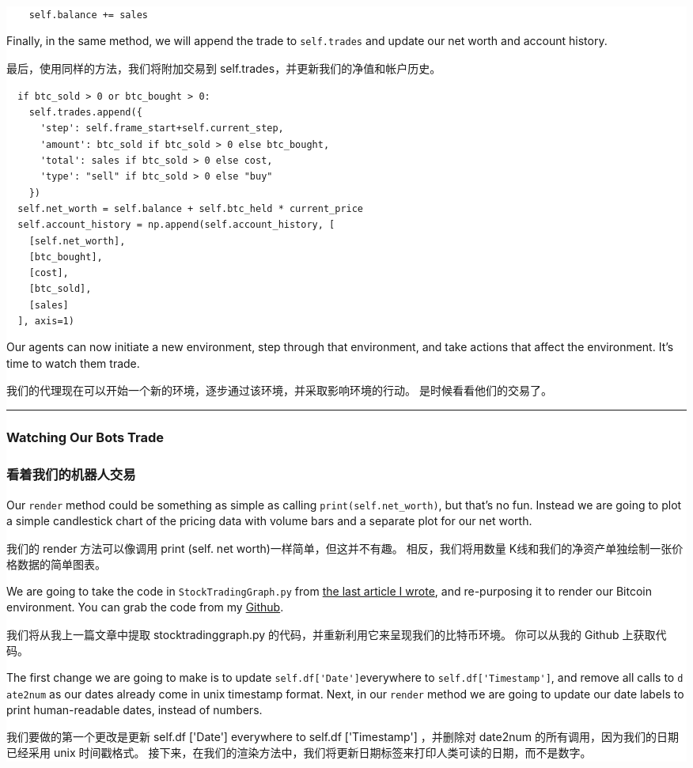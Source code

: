 ```
    self.balance += sales
```

Finally, in the same method, we will append the trade to `self.trades` and update our net worth and account history.

最后，使用同样的方法，我们将附加交易到 self.trades，并更新我们的净值和帐户历史。

```
  if btc_sold > 0 or btc_bought > 0:
    self.trades.append({
      'step': self.frame_start+self.current_step,
      'amount': btc_sold if btc_sold > 0 else btc_bought,
      'total': sales if btc_sold > 0 else cost,
      'type': "sell" if btc_sold > 0 else "buy"
    })
  self.net_worth = self.balance + self.btc_held * current_price
  self.account_history = np.append(self.account_history, [
    [self.net_worth],
    [btc_bought],
    [cost],
    [btc_sold],
    [sales]
  ], axis=1)
```

Our agents can now initiate a new environment, step through that environment, and take actions that affect the environment. It’s time to watch them trade.

我们的代理现在可以开始一个新的环境，逐步通过该环境，并采取影响环境的行动。 是时候看看他们的交易了。

------

### Watching Our Bots Trade

### 看着我们的机器人交易

Our `render` method could be something as simple as calling `print(self.net_worth)`, but that’s no fun. Instead we are going to plot a simple candlestick chart of the pricing data with volume bars and a separate plot for our net worth.

我们的 render 方法可以像调用 print (self. net worth)一样简单，但这并不有趣。 相反，我们将用数量 K线和我们的净资产单独绘制一张价格数据的简单图表。

We are going to take the code in `StockTradingGraph.py` from [the last article I wrote](https://medium.com/@notadamking/visualizing-stock-trading-agents-using-matplotlib-and-gym-584c992bc6d4), and re-purposing it to render our Bitcoin environment. You can grab the code from my [Github](https://github.com/notadamking/Stock-Trading-Visualization).

我们将从我上一篇文章中提取 stocktradinggraph.py 的代码，并重新利用它来呈现我们的比特币环境。 你可以从我的 Github 上获取代码。

The first change we are going to make is to update `self.df['Date']`everywhere to `self.df['Timestamp']`, and remove all calls to `date2num` as our dates already come in unix timestamp format. Next, in our `render` method we are going to update our date labels to print human-readable dates, instead of numbers.

我们要做的第一个更改是更新 self.df ['Date'] everywhere to self.df ['Timestamp'] ，并删除对 date2num 的所有调用，因为我们的日期已经采用 unix 时间戳格式。 接下来，在我们的渲染方法中，我们将更新日期标签来打印人类可读的日期，而不是数字。
